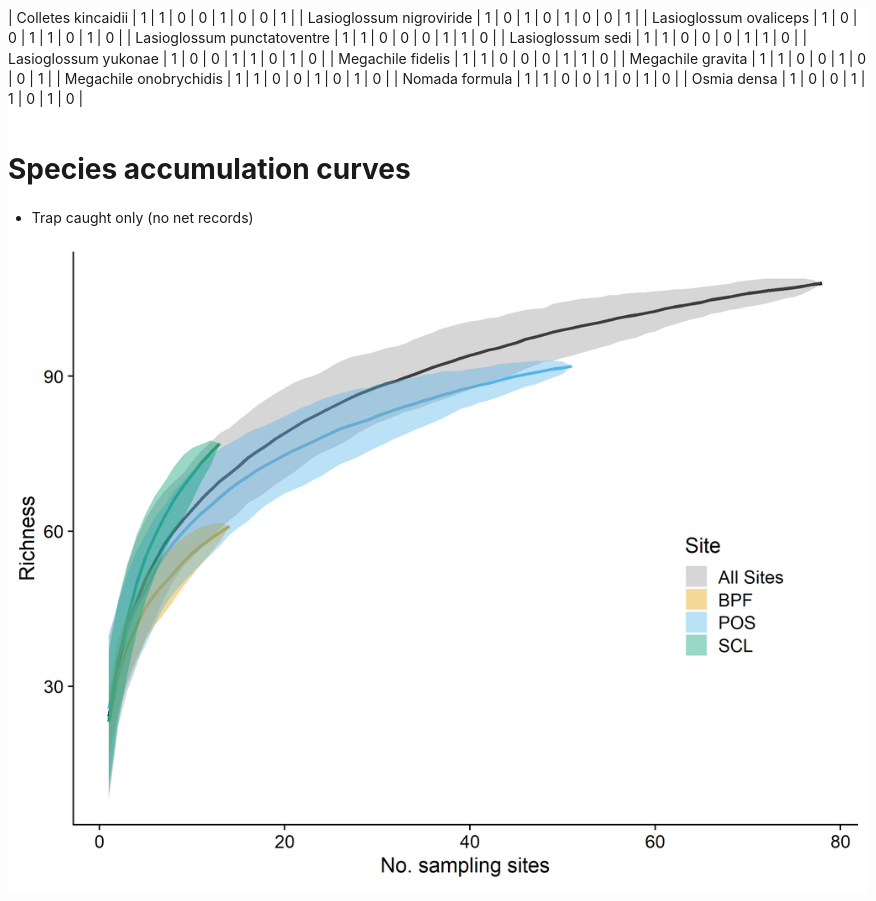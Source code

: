 | Colletes kincaidii          |     1 |     1 |   0 |   0 |     1 |   0 |      0 |    1 |
| Lasioglossum nigroviride    |     1 |     0 |   1 |   0 |     1 |   0 |      0 |    1 |
| Lasioglossum ovaliceps      |     1 |     0 |   0 |   1 |     1 |   0 |      1 |    0 |
| Lasioglossum punctatoventre |     1 |     1 |   0 |   0 |     0 |   1 |      1 |    0 |
| Lasioglossum sedi           |     1 |     1 |   0 |   0 |     0 |   1 |      1 |    0 |
| Lasioglossum yukonae        |     1 |     0 |   0 |   1 |     1 |   0 |      1 |    0 |
| Megachile fidelis           |     1 |     1 |   0 |   0 |     0 |   1 |      1 |    0 |
| Megachile gravita           |     1 |     1 |   0 |   0 |     1 |   0 |      0 |    1 |
| Megachile onobrychidis      |     1 |     1 |   0 |   0 |     1 |   0 |      1 |    0 |
| Nomada formula              |     1 |     1 |   0 |   0 |     1 |   0 |      1 |    0 |
| Osmia densa                 |     1 |     0 |   0 |   1 |     1 |   0 |      1 |    0 |

# Species accumulation curves

- Trap caught only (no net records)

![](SAC_and_Chao_files/figure-gfm/SAC_figure_trap_only-1.png)
